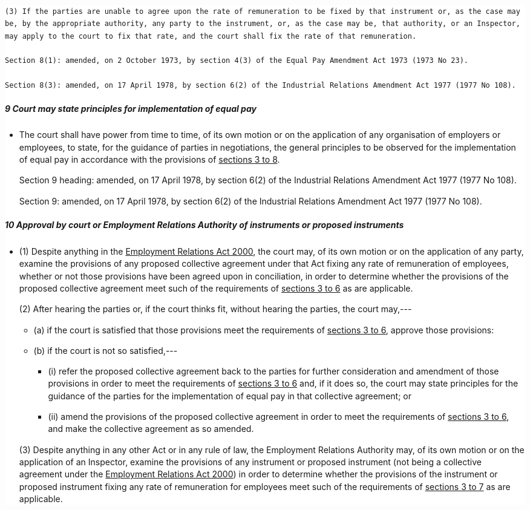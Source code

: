     (3) If the parties are unable to agree upon the rate of remuneration to be fixed by that instrument or, as the case may be, by the appropriate authority, any party to the instrument, or, as the case may be, that authority, or an Inspector, may apply to the court to fix that rate, and the court shall fix the rate of that remuneration.
    
    Section 8(1): amended, on 2 October 1973, by section 4(3) of the Equal Pay Amendment Act 1973 (1973 No 23).
    
    Section 8(3): amended, on 17 April 1978, by section 6(2) of the Industrial Relations Amendment Act 1977 (1977 No 108).

##### 9 Court may state principles for implementation of equal pay
    
*   The court shall have power from time to time, of its own motion or on the application of any organisation of employers or employees, to state, for the guidance of parties in negotiations, the general principles to be observed for the implementation of equal pay in accordance with the provisions of [sections 3 to 8][5].
    
    Section 9 heading: amended, on 17 April 1978, by section 6(2) of the Industrial Relations Amendment Act 1977 (1977 No 108).
    
    Section 9: amended, on 17 April 1978, by section 6(2) of the Industrial Relations Amendment Act 1977 (1977 No 108).

##### 10 Approval by court or Employment Relations Authority of instruments or proposed instruments
    
*   (1) Despite anything in the [Employment Relations Act 2000][24], the court may, of its own motion or on the application of any party, examine the provisions of any proposed collective agreement under that Act fixing any rate of remuneration of employees, whether or not those provisions have been agreed upon in conciliation, in order to determine whether the provisions of the proposed collective agreement meet such of the requirements of [sections 3 to 6][5] as are applicable.
    
    (2) After hearing the parties or, if the court thinks fit, without hearing the parties, the court may,---
        
    *   (a) if the court is satisfied that those provisions meet the requirements of [sections 3 to 6][5], approve those provisions:
    
    *   (b) if the court is not so satisfied,---
            
        *   (i) refer the proposed collective agreement back to the parties for further consideration and amendment of those provisions in order to meet the requirements of [sections 3 to 6][5] and, if it does so, the court may state principles for the guidance of the parties for the implementation of equal pay in that collective agreement; or
        
        *   (ii) amend the provisions of the proposed collective agreement in order to meet the requirements of [sections 3 to 6][5], and make the collective agreement as so amended.
        
        
    
    (3) Despite anything in any other Act or in any rule of law, the Employment Relations Authority may, of its own motion or on the application of an Inspector, examine the provisions of any instrument or proposed instrument (not being a collective agreement under the [Employment Relations Act 2000][24]) in order to determine whether the provisions of the instrument or proposed instrument fixing any rate of remuneration for employees meet such of the requirements of [sections 3 to 7][5] as are applicable.
    

[0]: http://www.legislation.govt.nz/act/public/1972/0118/latest/link.aspx?id=DLM195466
[1]: http://www.legislation.govt.nz/act/public/1972/0118/latest/whole.html#DLM407772
[2]: http://www.legislation.govt.nz/act/public/1972/0118/latest/whole.html#DLM407774
[3]: http://www.legislation.govt.nz/act/public/1972/0118/latest/whole.html#DLM407775
[4]: http://www.legislation.govt.nz/act/public/1972/0118/latest/whole.html#DLM408034
[5]: http://www.legislation.govt.nz/act/public/1972/0118/latest/whole.html#DLM408037
[6]: http://www.legislation.govt.nz/act/public/1972/0118/latest/whole.html#DLM408038
[7]: http://www.legislation.govt.nz/act/public/1972/0118/latest/whole.html#DLM408046
[8]: http://www.legislation.govt.nz/act/public/1972/0118/latest/whole.html#DLM408050
[9]: http://www.legislation.govt.nz/act/public/1972/0118/latest/whole.html#DLM408055
[10]: http://www.legislation.govt.nz/act/public/1972/0118/latest/whole.html#DLM408057
[11]: http://www.legislation.govt.nz/act/public/1972/0118/latest/whole.html#DLM408061
[12]: http://www.legislation.govt.nz/act/public/1972/0118/latest/whole.html#DLM408064
[13]: http://www.legislation.govt.nz/act/public/1972/0118/latest/whole.html#DLM408070
[14]: http://www.legislation.govt.nz/act/public/1972/0118/latest/whole.html#DLM408075
[15]: http://www.legislation.govt.nz/act/public/1972/0118/latest/whole.html#DLM408080
[16]: http://www.legislation.govt.nz/act/public/1972/0118/latest/whole.html#DLM408087
[17]: http://www.legislation.govt.nz/act/public/1972/0118/latest/whole.html#DLM408098
[18]: http://www.legislation.govt.nz/act/public/1972/0118/latest/whole.html#DLM408301
[19]: http://www.legislation.govt.nz/act/public/1972/0118/latest/whole.html#DLM408305
[20]: http://www.legislation.govt.nz/act/public/1972/0118/latest/whole.html#DLM408310
[21]: http://www.legislation.govt.nz/act/public/1972/0118/latest/whole.html#DLM408312
[22]: http://www.legislation.govt.nz/act/public/1972/0118/latest/whole.html#DLM408313
[23]: http://www.legislation.govt.nz/act/public/1972/0118/latest/whole.html#DLM408314
[24]: http://www.legislation.govt.nz/act/public/1972/0118/latest/link.aspx?id=DLM58316
[25]: http://www.legislation.govt.nz/act/public/1972/0118/latest/link.aspx?id=DLM129109
[26]: http://www.legislation.govt.nz/act/public/1972/0118/latest/link.aspx?id=DLM357309
[27]: http://www.legislation.govt.nz/act/public/1972/0118/latest/link.aspx?id=DLM357507
[28]: http://www.legislation.govt.nz/act/public/1972/0118/latest/link.aspx?id=DLM60932
[29]: http://www.legislation.govt.nz/act/public/1972/0118/latest/link.aspx?id=DLM61444
[30]: http://www.legislation.govt.nz/act/public/1972/0118/latest/link.aspx?id=DLM61487
[31]: http://www.legislation.govt.nz/act/public/1972/0118/latest/link.aspx?id=DLM130374
[32]: http://www.legislation.govt.nz/act/public/1972/0118/latest/link.aspx?id=DLM1102383
[33]: http://www.legislation.govt.nz/act/public/1972/0118/latest/link.aspx?id=DLM439117
[34]: http://www.legislation.govt.nz/act/public/1972/0118/latest/link.aspx?id=DLM304211
[35]: http://www.legislation.govt.nz/act/public/1972/0118/latest/link.aspx?id=DLM305710
[36]: http://www.legislation.govt.nz/act/public/1972/0118/latest/link.aspx?id=DLM439118
[37]: http://www.legislation.govt.nz/act/public/1972/0118/latest/link.aspx?id=DLM408038
[38]: http://www.legislation.govt.nz/act/public/1972/0118/latest/link.aspx?id=DLM439119
[39]: http://www.legislation.govt.nz/act/public/1972/0118/latest/link.aspx?id=DLM60376
[40]: http://www.legislation.govt.nz/act/public/1972/0118/latest/link.aspx?id=DLM60316
[41]: http://www.legislation.govt.nz/act/public/1972/0118/latest/link.aspx?id=DLM61488
[42]: http://www.legislation.govt.nz/act/public/1972/0118/latest/link.aspx?id=DLM439122
[43]: http://www.legislation.govt.nz/act/public/1972/0118/latest/link.aspx?id=DLM439123
[44]: http://www.legislation.govt.nz/act/public/1972/0118/latest/link.aspx?id=DLM3360714
[45]: http://www.pco.parliament.govt.nz/reprints/
[46]: http://www.legislation.govt.nz/act/public/1972/0118/latest/link.aspx?id=DLM195439
[47]: http://www.pco.parliament.govt.nz/editorial-conventions/
[48]: http://www.legislation.govt.nz/act/public/1972/0118/latest/link.aspx?id=DLM195468
[49]: http://www.legislation.govt.nz/act/public/1972/0118/latest/link.aspx?id=DLM195470
[50]: http://www.legislation.govt.nz/act/public/1972/0118/latest/link.aspx?id=DLM1102127
[51]: http://www.legislation.govt.nz/act/public/1972/0118/latest/link.aspx?id=DLM58319
[52]: http://www.legislation.govt.nz/act/public/1972/0118/latest/link.aspx?id=DLM304215
[53]: http://www.legislation.govt.nz/act/public/1972/0118/latest/link.aspx?id=DLM439115